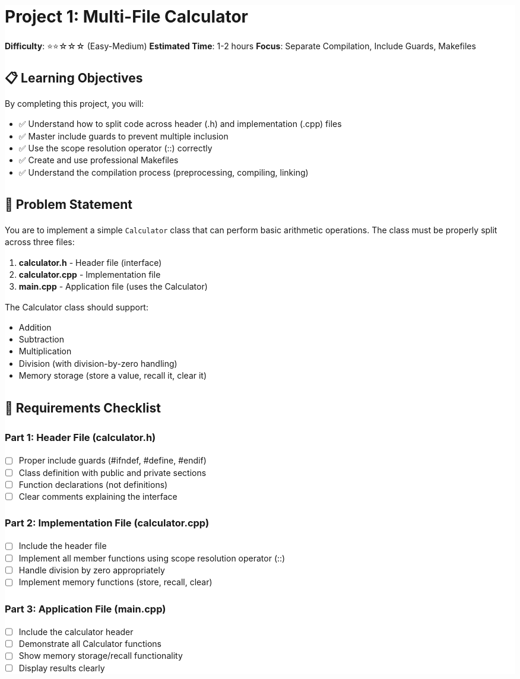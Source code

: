 # Project 1: Multi-File Calculator

**Difficulty**: ⭐⭐☆☆☆ (Easy-Medium)
**Estimated Time**: 1-2 hours
**Focus**: Separate Compilation, Include Guards, Makefiles

## 📋 Learning Objectives

By completing this project, you will:
- ✅ Understand how to split code across header (.h) and implementation (.cpp) files
- ✅ Master include guards to prevent multiple inclusion
- ✅ Use the scope resolution operator (::) correctly
- ✅ Create and use professional Makefiles
- ✅ Understand the compilation process (preprocessing, compiling, linking)

## 🎯 Problem Statement

You are to implement a simple `Calculator` class that can perform basic arithmetic operations. The class must be properly split across three files:

1. **calculator.h** - Header file (interface)
2. **calculator.cpp** - Implementation file
3. **main.cpp** - Application file (uses the Calculator)

The Calculator class should support:
- Addition
- Subtraction
- Multiplication
- Division (with division-by-zero handling)
- Memory storage (store a value, recall it, clear it)

## 📝 Requirements Checklist

### Part 1: Header File (calculator.h)
- [ ] Proper include guards (#ifndef, #define, #endif)
- [ ] Class definition with public and private sections
- [ ] Function declarations (not definitions)
- [ ] Clear comments explaining the interface

### Part 2: Implementation File (calculator.cpp)
- [ ] Include the header file
- [ ] Implement all member functions using scope resolution operator (::)
- [ ] Handle division by zero appropriately
- [ ] Implement memory functions (store, recall, clear)

### Part 3: Application File (main.cpp)
- [ ] Include the calculator header
- [ ] Demonstrate all Calculator functions
- [ ] Show memory storage/recall functionality
- [ ] Display results clearly
